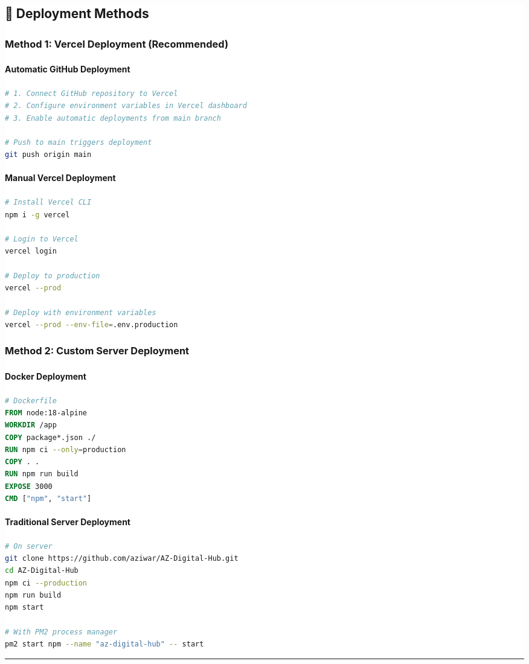 
## 🚀 **Deployment Methods**

### **Method 1: Vercel Deployment (Recommended)**

#### **Automatic GitHub Deployment**
```bash
# 1. Connect GitHub repository to Vercel
# 2. Configure environment variables in Vercel dashboard
# 3. Enable automatic deployments from main branch

# Push to main triggers deployment
git push origin main
```

#### **Manual Vercel Deployment**
```bash
# Install Vercel CLI
npm i -g vercel

# Login to Vercel
vercel login

# Deploy to production
vercel --prod

# Deploy with environment variables
vercel --prod --env-file=.env.production
```

### **Method 2: Custom Server Deployment**

#### **Docker Deployment**
```dockerfile
# Dockerfile
FROM node:18-alpine
WORKDIR /app
COPY package*.json ./
RUN npm ci --only=production
COPY . .
RUN npm run build
EXPOSE 3000
CMD ["npm", "start"]
```

#### **Traditional Server Deployment**
```bash
# On server
git clone https://github.com/aziwar/AZ-Digital-Hub.git
cd AZ-Digital-Hub
npm ci --production
npm run build
npm start

# With PM2 process manager
pm2 start npm --name "az-digital-hub" -- start
```

---